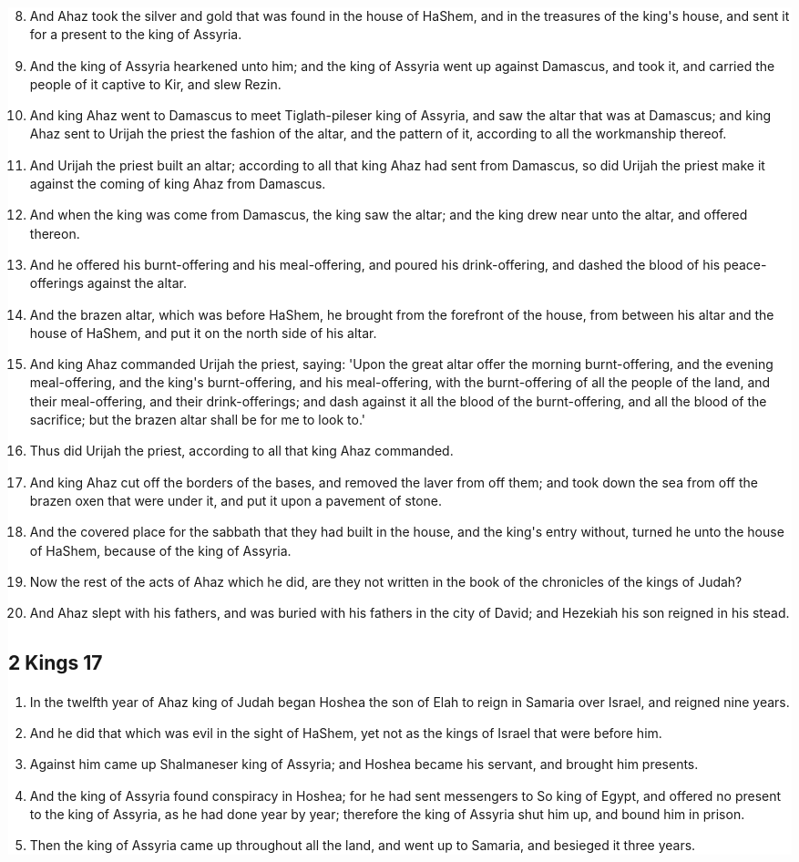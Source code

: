 8. And Ahaz took the silver and gold that was found in the house of HaShem, and in the treasures of the king's house, and sent it for a present to the king of Assyria.

9. And the king of Assyria hearkened unto him; and the king of Assyria went up against Damascus, and took it, and carried the people of it captive to Kir, and slew Rezin.

10. And king Ahaz went to Damascus to meet Tiglath-pileser king of Assyria, and saw the altar that was at Damascus; and king Ahaz sent to Urijah the priest the fashion of the altar, and the pattern of it, according to all the workmanship thereof.

11. And Urijah the priest built an altar; according to all that king Ahaz had sent from Damascus, so did Urijah the priest make it against the coming of king Ahaz from Damascus.

12. And when the king was come from Damascus, the king saw the altar; and the king drew near unto the altar, and offered thereon.

13. And he offered his burnt-offering and his meal-offering, and poured his drink-offering, and dashed the blood of his peace-offerings against the altar.

14. And the brazen altar, which was before HaShem, he brought from the forefront of the house, from between his altar and the house of HaShem, and put it on the north side of his altar.

15. And king Ahaz commanded Urijah the priest, saying: 'Upon the great altar offer the morning burnt-offering, and the evening meal-offering, and the king's burnt-offering, and his meal-offering, with the burnt-offering of all the people of the land, and their meal-offering, and their drink-offerings; and dash against it all the blood of the burnt-offering, and all the blood of the sacrifice; but the brazen altar shall be for me to look to.'

16. Thus did Urijah the priest, according to all that king Ahaz commanded.

17. And king Ahaz cut off the borders of the bases, and removed the laver from off them; and took down the sea from off the brazen oxen that were under it, and put it upon a pavement of stone.

18. And the covered place for the sabbath that they had built in the house, and the king's entry without, turned he unto the house of HaShem, because of the king of Assyria.

19. Now the rest of the acts of Ahaz which he did, are they not written in the book of the chronicles of the kings of Judah?

20. And Ahaz slept with his fathers, and was buried with his fathers in the city of David; and Hezekiah his son reigned in his stead.  

## 2 Kings 17

1. In the twelfth year of Ahaz king of Judah began Hoshea the son of Elah to reign in Samaria over Israel, and reigned nine years.

2. And he did that which was evil in the sight of HaShem, yet not as the kings of Israel that were before him.

3. Against him came up Shalmaneser king of Assyria; and Hoshea became his servant, and brought him presents.

4. And the king of Assyria found conspiracy in Hoshea; for he had sent messengers to So king of Egypt, and offered no present to the king of Assyria, as he had done year by year; therefore the king of Assyria shut him up, and bound him in prison.

5. Then the king of Assyria came up throughout all the land, and went up to Samaria, and besieged it three years.
